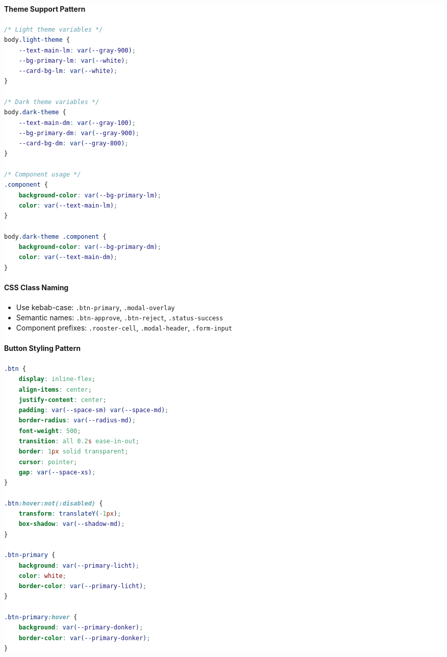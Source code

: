 #### Theme Support Pattern
```css
/* Light theme variables */
body.light-theme {
    --text-main-lm: var(--gray-900);
    --bg-primary-lm: var(--white);
    --card-bg-lm: var(--white);
}

/* Dark theme variables */
body.dark-theme {
    --text-main-dm: var(--gray-100);
    --bg-primary-dm: var(--gray-900);
    --card-bg-dm: var(--gray-800);
}

/* Component usage */
.component {
    background-color: var(--bg-primary-lm);
    color: var(--text-main-lm);
}

body.dark-theme .component {
    background-color: var(--bg-primary-dm);
    color: var(--text-main-dm);
}
```

#### CSS Class Naming
- Use kebab-case: `.btn-primary`, `.modal-overlay`
- Semantic names: `.btn-approve`, `.btn-reject`, `.status-success`
- Component prefixes: `.rooster-cell`, `.modal-header`, `.form-input`

#### Button Styling Pattern
```css
.btn {
    display: inline-flex;
    align-items: center;
    justify-content: center;
    padding: var(--space-sm) var(--space-md);
    border-radius: var(--radius-md);
    font-weight: 500;
    transition: all 0.2s ease-in-out;
    border: 1px solid transparent;
    cursor: pointer;
    gap: var(--space-xs);
}

.btn:hover:not(:disabled) {
    transform: translateY(-1px);
    box-shadow: var(--shadow-md);
}

.btn-primary {
    background: var(--primary-licht);
    color: white;
    border-color: var(--primary-licht);
}

.btn-primary:hover {
    background: var(--primary-donker);
    border-color: var(--primary-donker);
}
```